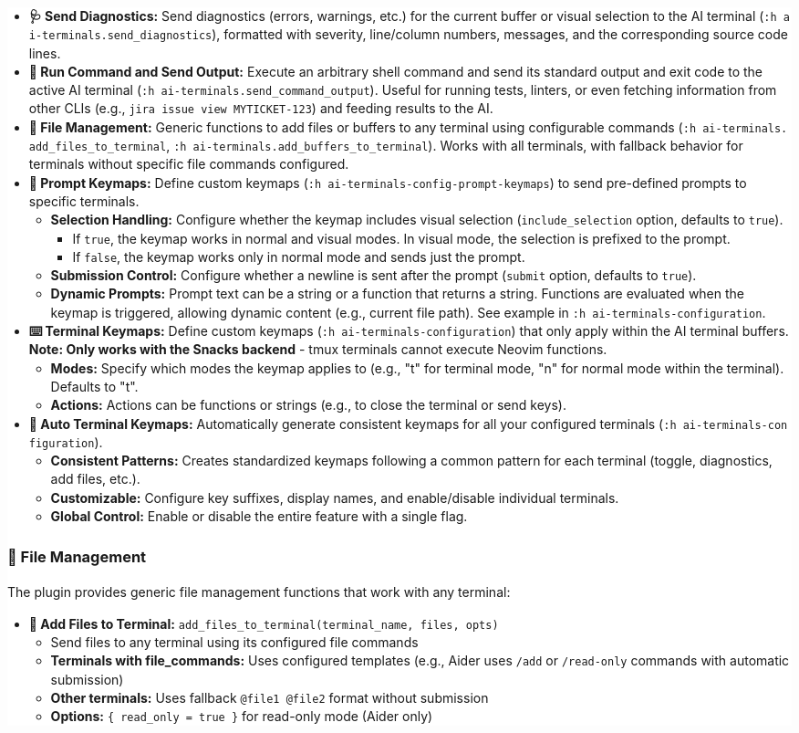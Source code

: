 - **🩺 Send Diagnostics:** Send diagnostics (errors, warnings, etc.) for the
  current buffer or visual selection to the AI terminal
  (`:h ai-terminals.send_diagnostics`), formatted with severity, line/column
  numbers, messages, and the corresponding source code lines.
- **🚀 Run Command and Send Output:** Execute an arbitrary shell command and
  send its standard output and exit code to the active AI terminal
  (`:h ai-terminals.send_command_output`). Useful for running tests, linters,
  or even fetching information from other CLIs (e.g.,
  `jira issue view MYTICKET-123`) and feeding results to the AI.
- **📁 File Management:** Generic functions to add files or buffers to any
  terminal using configurable commands
  (`:h ai-terminals.add_files_to_terminal`,
  `:h ai-terminals.add_buffers_to_terminal`). Works with all terminals, with
  fallback behavior for terminals without specific file commands configured.
- **📝 Prompt Keymaps:** Define custom keymaps (`:h ai-terminals-config-prompt-keymaps`) to
  send pre-defined prompts to specific terminals.
  - **Selection Handling:** Configure whether the keymap includes visual
    selection (`include_selection` option, defaults to `true`).
    - If `true`, the keymap works in normal and visual modes. In visual mode,
      the selection is prefixed to the prompt.
    - If `false`, the keymap works only in normal mode and sends just the prompt.
  - **Submission Control:** Configure whether a newline is sent after the
    prompt (`submit` option, defaults to `true`).
  - **Dynamic Prompts:** Prompt text can be a string or a function that returns
    a string. Functions are evaluated when the keymap is triggered, allowing
    dynamic content (e.g., current file path). See example in
    `:h ai-terminals-configuration`.
- **⌨️ Terminal Keymaps:** Define custom keymaps (`:h ai-terminals-configuration`)
  that only apply within the AI terminal buffers. **Note: Only works with the
  Snacks backend** - tmux terminals cannot execute Neovim functions.
  - **Modes:** Specify which modes the keymap applies to (e.g., "t" for
    terminal mode, "n" for normal mode within the terminal). Defaults to "t".
  - **Actions:** Actions can be functions or strings (e.g., to close the
    terminal or send keys).
- **🚀 Auto Terminal Keymaps:** Automatically generate consistent keymaps for
  all your configured terminals (`:h ai-terminals-configuration`).
  - **Consistent Patterns:** Creates standardized keymaps following a common
    pattern for each terminal (toggle, diagnostics, add files, etc.).
  - **Customizable:** Configure key suffixes, display names, and enable/disable
    individual terminals.
  - **Global Control:** Enable or disable the entire feature with a single flag.

### 📁 File Management

The plugin provides generic file management functions that work with any terminal:

- **📂 Add Files to Terminal:** `add_files_to_terminal(terminal_name, files, opts)`
  - Send files to any terminal using its configured file commands
  - **Terminals with file_commands:** Uses configured templates (e.g., Aider
    uses `/add` or `/read-only` commands with automatic submission)
  - **Other terminals:** Uses fallback `@file1 @file2` format without submission
  - **Options:** `{ read_only = true }` for read-only mode (Aider only)
  